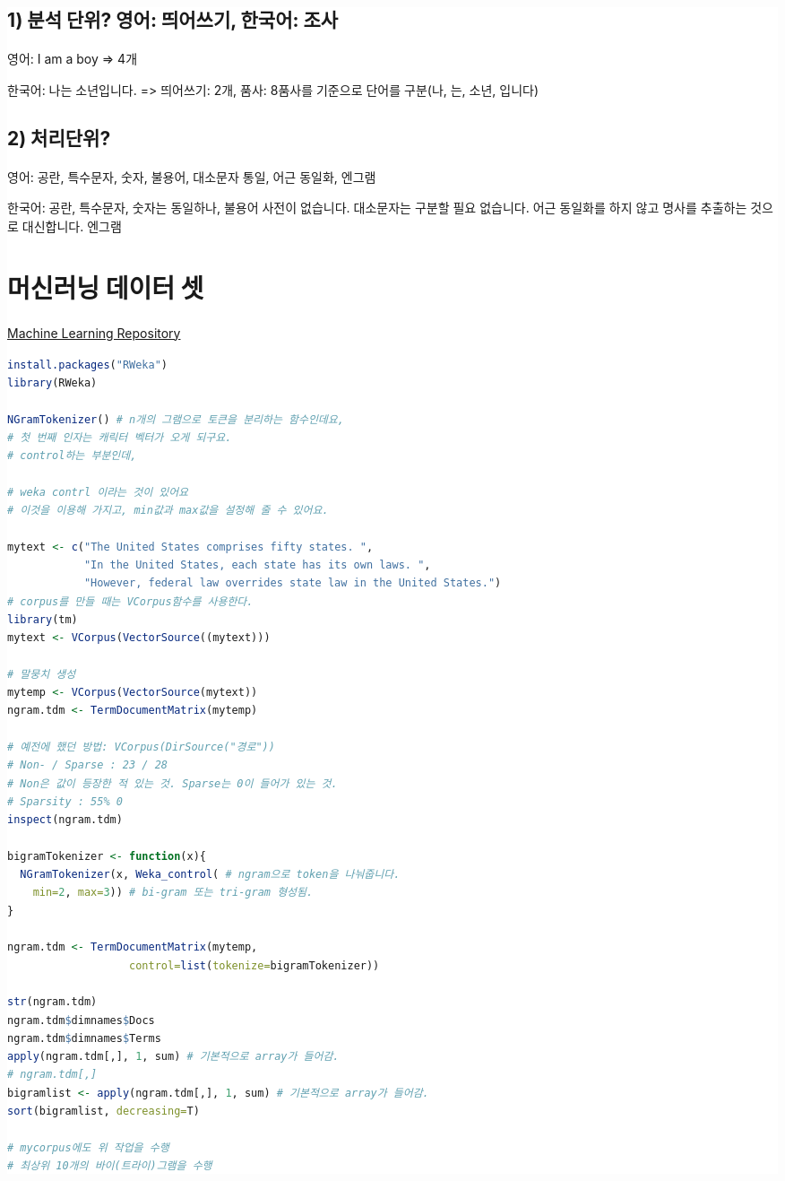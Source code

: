  ## 1) 분석 단위? 영어: 띄어쓰기, 한국어: 조사

영어: I am a boy => 4개

한국어: 나는 소년입니다. => 띄어쓰기: 2개, 품사: 8품사를 기준으로 단어를 구분(나, 는, 소년, 입니다)

## 2) 처리단위?

영어: 공란, 특수문자, 숫자, 불용어, 대소문자 통일, 어근 동일화,  엔그램

한국어: 공란, 특수문자, 숫자는 동일하나, 불용어 사전이 없습니다. 대소문자는 구분할 필요 없습니다. 어근 동일화를 하지 않고 명사를 추출하는 것으로 대신합니다. 엔그램

# 머신러닝 데이터 셋

[Machine Learning Repository](https://ics.uci.edu/ml/datasets.php)



```R
install.packages("RWeka")
library(RWeka)

NGramTokenizer() # n개의 그램으로 토큰을 분리하는 함수인데요,
# 첫 번째 인자는 캐릭터 벡터가 오게 되구요.
# control하는 부분인데, 

# weka contrl 이라는 것이 있어요
# 이것을 이용해 가지고, min값과 max값을 설정해 줄 수 있어요.

mytext <- c("The United States comprises fifty states. ", 
            "In the United States, each state has its own laws. ",
            "However, federal law overrides state law in the United States.")
# corpus를 만들 때는 VCorpus함수를 사용한다.
library(tm)
mytext <- VCorpus(VectorSource((mytext)))

# 말뭉치 생성
mytemp <- VCorpus(VectorSource(mytext))
ngram.tdm <- TermDocumentMatrix(mytemp)

# 예전에 했던 방법: VCorpus(DirSource("경로"))
# Non- / Sparse : 23 / 28
# Non은 값이 등장한 적 있는 것. Sparse는 0이 들어가 있는 것.
# Sparsity : 55% 0
inspect(ngram.tdm)

bigramTokenizer <- function(x){
  NGramTokenizer(x, Weka_control( # ngram으로 token을 나눠줍니다.
    min=2, max=3)) # bi-gram 또는 tri-gram 형성됨.
}

ngram.tdm <- TermDocumentMatrix(mytemp,
                   control=list(tokenize=bigramTokenizer))

str(ngram.tdm)
ngram.tdm$dimnames$Docs
ngram.tdm$dimnames$Terms
apply(ngram.tdm[,], 1, sum) # 기본적으로 array가 들어감.
# ngram.tdm[,]
bigramlist <- apply(ngram.tdm[,], 1, sum) # 기본적으로 array가 들어감.
sort(bigramlist, decreasing=T)

# mycorpus에도 위 작업을 수행
# 최상위 10개의 바이(트라이)그램을 수행
```